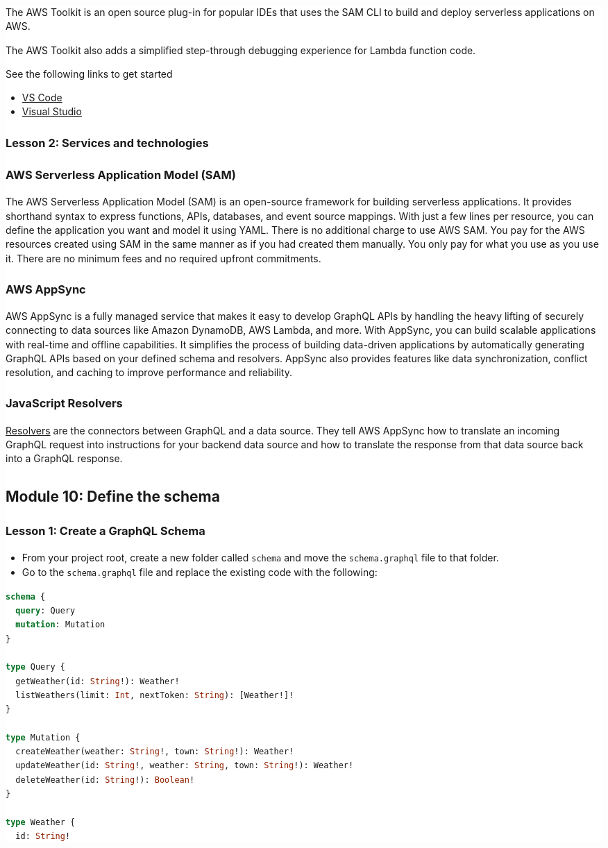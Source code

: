 The AWS Toolkit is an open source plug-in for popular IDEs that uses the SAM CLI to build and deploy serverless applications on AWS.

The AWS Toolkit also adds a simplified step-through debugging experience for Lambda function code.

See the following links to get started

- [VS Code](https://docs.aws.amazon.com/toolkit-for-vscode/latest/userguide/welcome.html)
- [Visual Studio](https://docs.aws.amazon.com/toolkit-for-visual-studio/latest/user-guide/welcome.html)

### Lesson 2: Services and technologies

### AWS Serverless Application Model (SAM)

The AWS Serverless Application Model (SAM) is an open-source framework for building serverless applications. It provides shorthand syntax to express functions, APIs, databases, and event source mappings. With just a few lines per resource, you can define the application you want and model it using YAML. There is no additional charge to use AWS SAM. You pay for the AWS resources created using SAM in the same manner as if you had created them manually. You only pay for what you use as you use it. There are no minimum fees and no required upfront commitments.

### **AWS AppSync**

AWS AppSync is a fully managed service that makes it easy to develop GraphQL APIs by handling the heavy lifting of securely connecting to data sources like Amazon DynamoDB, AWS Lambda, and more. With AppSync, you can build scalable applications with real-time and offline capabilities. It simplifies the process of building data-driven applications by automatically generating GraphQL APIs based on your defined schema and resolvers. AppSync also provides features like data synchronization, conflict resolution, and caching to improve performance and reliability.

### JavaScript Resolvers

[Resolvers](https://docs.aws.amazon.com/appsync/latest/devguide/resolver-reference-overview-js.html) are the connectors between GraphQL and a data source. They tell AWS AppSync how to translate an incoming GraphQL request into instructions for your backend data source and how to translate the response from that data source back into a GraphQL response.

## Module 10: Define the schema

### Lesson 1: Create a GraphQL Schema

- From your project root, create a new folder called `schema` and move the `schema.graphql` file to that folder.
- Go to the `schema.graphql` file and replace the existing code with the following:

```graphql
schema {
  query: Query
  mutation: Mutation
}

type Query {
  getWeather(id: String!): Weather!
  listWeathers(limit: Int, nextToken: String): [Weather!]!
}

type Mutation {
  createWeather(weather: String!, town: String!): Weather!
  updateWeather(id: String!, weather: String, town: String!): Weather!
  deleteWeather(id: String!): Boolean!
}

type Weather {
  id: String!
```